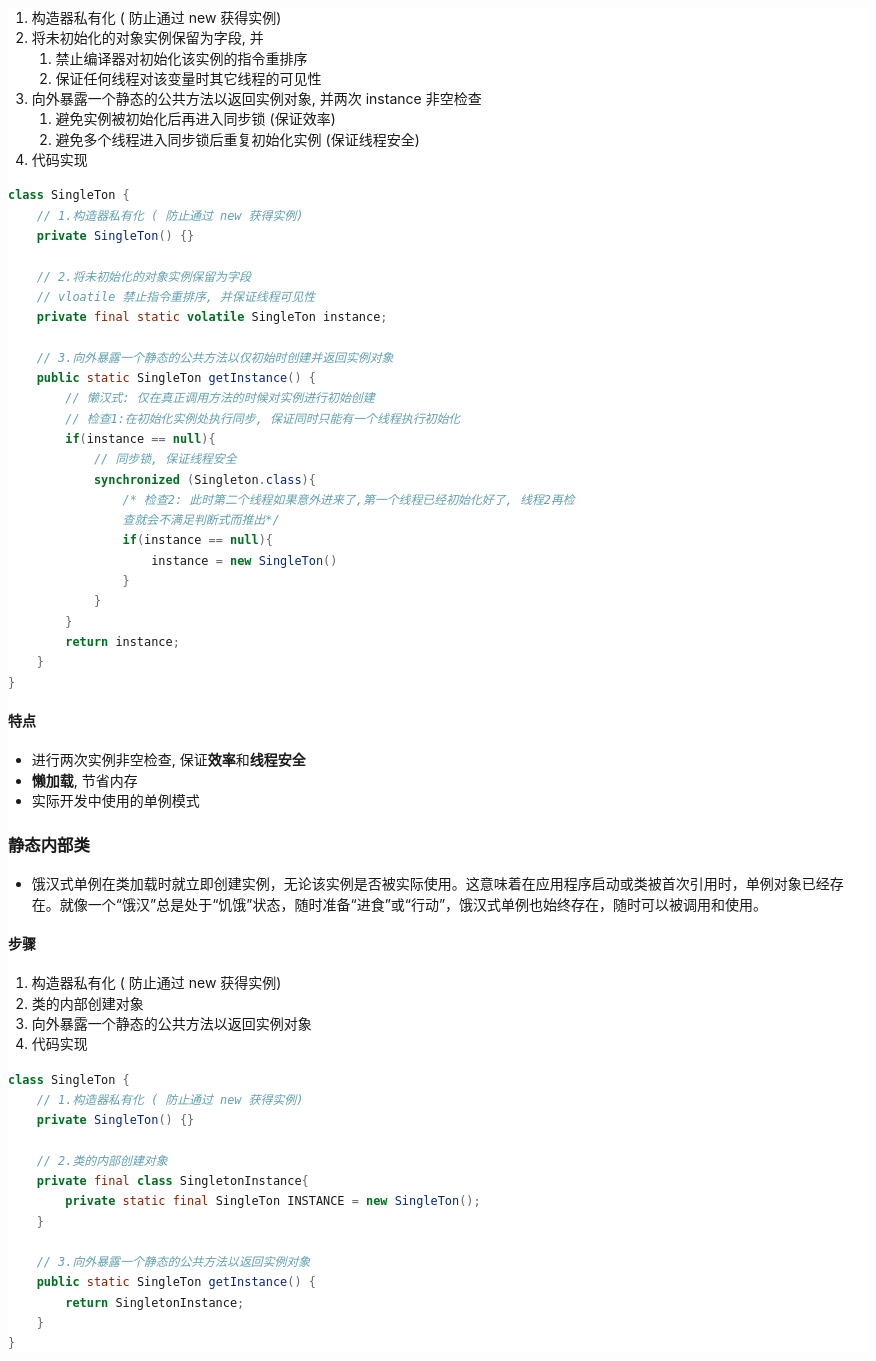 1. 构造器私有化 ( 防止通过 new 获得实例)
2. 将未初始化的对象实例保留为字段, 并
	1. 禁止编译器对初始化该实例的指令重排序
	2. 保证任何线程对该变量时其它线程的可见性
3. 向外暴露一个静态的公共方法以返回实例对象, 并两次 instance 非空检查
	1. 避免实例被初始化后再进入同步锁 (保证效率)
	2. 避免多个线程进入同步锁后重复初始化实例 (保证线程安全)
4. 代码实现
```java
class SingleTon {
    // 1.构造器私有化 ( 防止通过 new 获得实例)
    private SingleTon() {}

    // 2.将未初始化的对象实例保留为字段
    // vloatile 禁止指令重排序, 并保证线程可见性
    private final static volatile SingleTon instance;

    // 3.向外暴露一个静态的公共方法以仅初始时创建并返回实例对象
    public static SingleTon getInstance() {
    	// 懒汉式: 仅在真正调用方法的时候对实例进行初始创建
    	// 检查1:在初始化实例处执行同步, 保证同时只能有一个线程执行初始化
    	if(instance == null){
    		// 同步锁, 保证线程安全
    		synchronized (Singleton.class){
    			/* 检查2: 此时第二个线程如果意外进来了,第一个线程已经初始化好了, 线程2再检
    			查就会不满足判断式而推出*/
				if(instance == null){
    				instance = new SingleTon()
				}
    		}
    	}
        return instance;
    }
}
```
#### 特点
- 进行两次实例非空检查, 保证**效率**和**线程安全**
- **懒加载**, 节省内存
- 实际开发中使用的单例模式
### 静态内部类
- 饿汉式单例在类加载时就立即创建实例，无论该实例是否被实际使用。这意味着在应用程序启动或类被首次引用时，单例对象已经存在。就像一个“饿汉”总是处于“饥饿”状态，随时准备“进食”或“行动”，饿汉式单例也始终存在，随时可以被调用和使用。
#### 步骤
1. 构造器私有化 ( 防止通过 new 获得实例)
2. 类的内部创建对象
3. 向外暴露一个静态的公共方法以返回实例对象
4. 代码实现
```java 
class SingleTon {
    // 1.构造器私有化 ( 防止通过 new 获得实例)
    private SingleTon() {}

    // 2.类的内部创建对象
    private final class SingletonInstance{
    	private static final SingleTon INSTANCE = new SingleTon();
    }

    // 3.向外暴露一个静态的公共方法以返回实例对象
    public static SingleTon getInstance() {
        return SingletonInstance;
    }
}
```